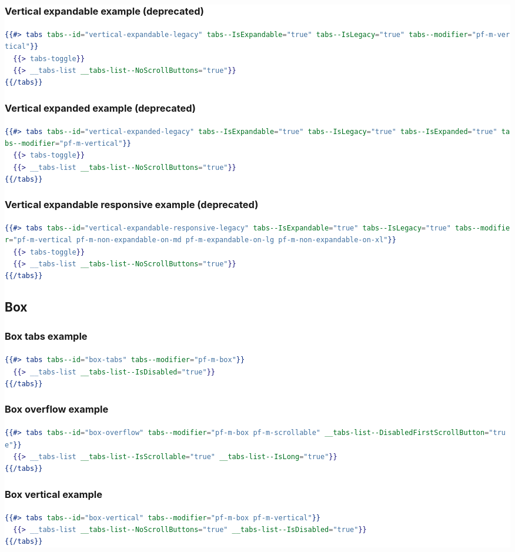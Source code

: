 ### Vertical expandable example (deprecated)
```hbs isDeprecated
{{#> tabs tabs--id="vertical-expandable-legacy" tabs--IsExpandable="true" tabs--IsLegacy="true" tabs--modifier="pf-m-vertical"}}
  {{> tabs-toggle}}
  {{> __tabs-list __tabs-list--NoScrollButtons="true"}}
{{/tabs}}
```

### Vertical expanded example (deprecated)
```hbs isDeprecated
{{#> tabs tabs--id="vertical-expanded-legacy" tabs--IsExpandable="true" tabs--IsLegacy="true" tabs--IsExpanded="true" tabs--modifier="pf-m-vertical"}}
  {{> tabs-toggle}}
  {{> __tabs-list __tabs-list--NoScrollButtons="true"}}
{{/tabs}}
```

### Vertical expandable responsive example (deprecated)
```hbs isDeprecated
{{#> tabs tabs--id="vertical-expandable-responsive-legacy" tabs--IsExpandable="true" tabs--IsLegacy="true" tabs--modifier="pf-m-vertical pf-m-non-expandable-on-md pf-m-expandable-on-lg pf-m-non-expandable-on-xl"}}
  {{> tabs-toggle}}
  {{> __tabs-list __tabs-list--NoScrollButtons="true"}}
{{/tabs}}
```

## Box

### Box tabs example
```hbs
{{#> tabs tabs--id="box-tabs" tabs--modifier="pf-m-box"}}
  {{> __tabs-list __tabs-list--IsDisabled="true"}}
{{/tabs}}
```

### Box overflow example
```hbs
{{#> tabs tabs--id="box-overflow" tabs--modifier="pf-m-box pf-m-scrollable" __tabs-list--DisabledFirstScrollButton="true"}}
  {{> __tabs-list __tabs-list--IsScrollable="true" __tabs-list--IsLong="true"}}
{{/tabs}}
```

### Box vertical example
```hbs
{{#> tabs tabs--id="box-vertical" tabs--modifier="pf-m-box pf-m-vertical"}}
  {{> __tabs-list __tabs-list--NoScrollButtons="true" __tabs-list--IsDisabled="true"}}
{{/tabs}}
```
